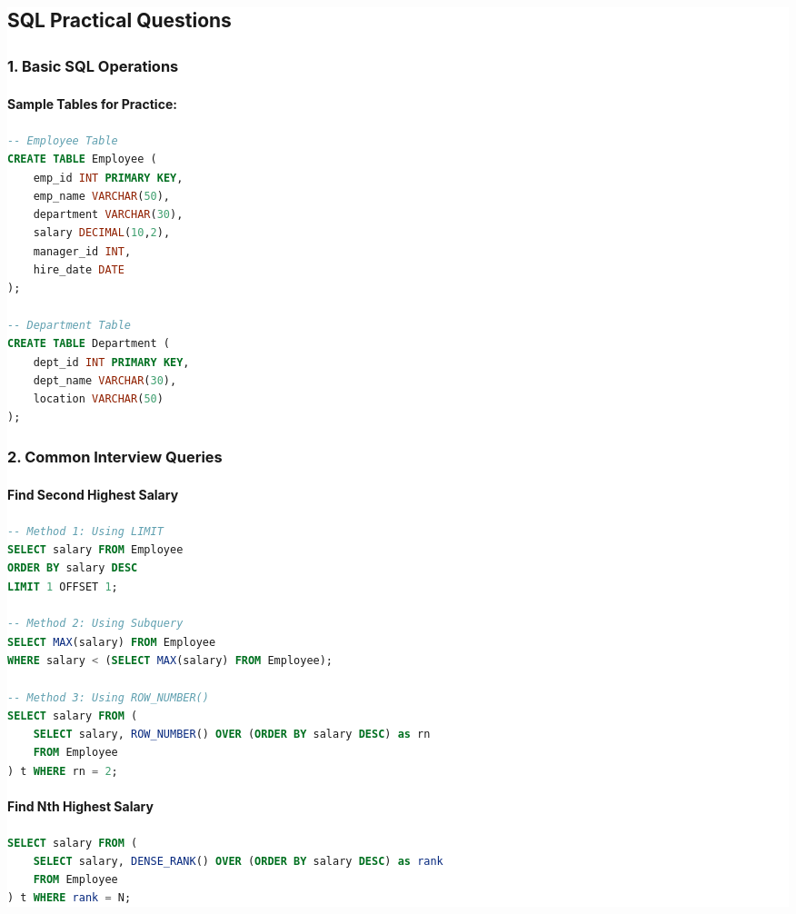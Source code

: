 ## SQL Practical Questions

### 1. Basic SQL Operations

#### Sample Tables for Practice:
```sql
-- Employee Table
CREATE TABLE Employee (
    emp_id INT PRIMARY KEY,
    emp_name VARCHAR(50),
    department VARCHAR(30),
    salary DECIMAL(10,2),
    manager_id INT,
    hire_date DATE
);

-- Department Table
CREATE TABLE Department (
    dept_id INT PRIMARY KEY,
    dept_name VARCHAR(30),
    location VARCHAR(50)
);
```

### 2. Common Interview Queries

#### Find Second Highest Salary
```sql
-- Method 1: Using LIMIT
SELECT salary FROM Employee 
ORDER BY salary DESC 
LIMIT 1 OFFSET 1;

-- Method 2: Using Subquery
SELECT MAX(salary) FROM Employee 
WHERE salary < (SELECT MAX(salary) FROM Employee);

-- Method 3: Using ROW_NUMBER()
SELECT salary FROM (
    SELECT salary, ROW_NUMBER() OVER (ORDER BY salary DESC) as rn
    FROM Employee
) t WHERE rn = 2;
```

#### Find Nth Highest Salary
```sql
SELECT salary FROM (
    SELECT salary, DENSE_RANK() OVER (ORDER BY salary DESC) as rank
    FROM Employee
) t WHERE rank = N;
```
